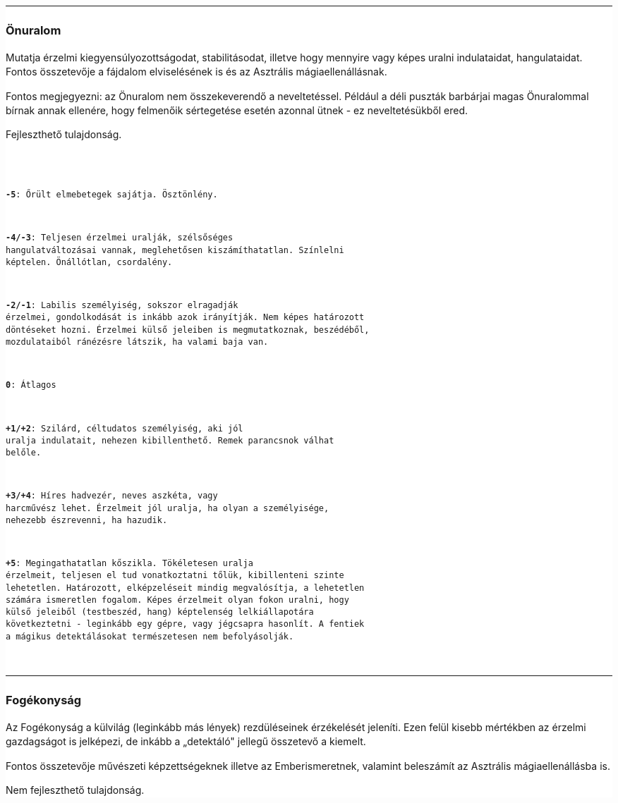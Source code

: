 </code>

---

### Önuralom

Mutatja érzelmi kiegyensúlyozottságodat, stabilitásodat, illetve hogy mennyire vagy képes uralni indulataidat, hangulataidat. Fontos összetevője a fájdalom elviselésének is és az Asztrális mágiaellenállásnak.

Fontos megjegyezni: az Önuralom nem összekeverendő a neveltetéssel. Például a déli puszták barbárjai magas Önuralommal bírnak annak ellenére, hogy felmenőik sértegetése esetén azonnal ütnek - ez neveltetésükből ered.

Fejleszthető tulajdonság.

<code>

**-5**: Őrült elmebetegek sajátja. Ösztönlény.

**-4/-3**: Teljesen érzelmei uralják, szélsőséges hangulatváltozásai vannak, meglehetősen kiszámíthatatlan. Színlelni képtelen. Önállótlan,
csordalény.

**-2/-1**: Labilis személyiség, sokszor elragadják érzelmei, gondolkodását is inkább azok irányítják. Nem képes határozott döntéseket hozni. Érzelmei külső jeleiben is megmutatkoznak, beszédéből, mozdulataiból ránézésre látszik, ha valami baja van.

**0**: Átlagos

**+1/+2**: Szilárd, céltudatos személyiség, aki jól uralja indulatait, nehezen kibillenthető. Remek parancsnok válhat belőle.

**+3/+4**: Híres hadvezér, neves aszkéta, vagy harcművész lehet. Érzelmeit jól uralja, ha olyan a személyisége, nehezebb észrevenni, ha hazudik.

**+5**: Megingathatatlan kőszikla. Tökéletesen uralja érzelmeit, teljesen el tud vonatkoztatni tőlük, kibillenteni szinte lehetetlen. Határozott, elképzeléseit mindig megvalósítja, a lehetetlen számára ismeretlen fogalom. Képes érzelmeit olyan fokon uralni, hogy külső jeleiből (testbeszéd, hang) képtelenség lelkiállapotára következtetni - leginkább egy gépre, vagy jégcsapra hasonlít. A fentiek a mágikus
detektálásokat természetesen nem befolyásolják.

</code>

---

### Fogékonyság

Az Fogékonyság a külvilág (leginkább más lények) rezdüléseinek érzékelését jeleníti. Ezen felül kisebb mértékben az érzelmi gazdagságot is jelképezi, de inkább a „detektáló" jellegű összetevő a kiemelt.

Fontos összetevője művészeti képzettségeknek illetve az Emberismeretnek, valamint beleszámít az Asztrális mágiaellenállásba is.

Nem fejleszthető tulajdonság.
